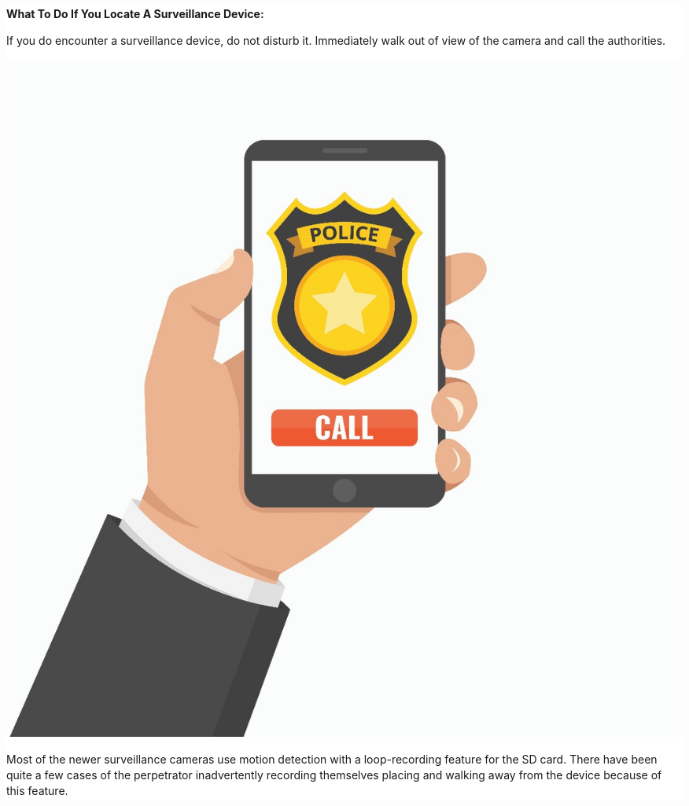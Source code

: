 **What To Do If You Locate A Surveillance Device:**

If you do encounter a surveillance device, do not disturb it. Immediately walk out of view of the camera and call the authorities.

![ call the police](../_resources/f3d8faf59f9c443faac31c6a7b025909.jpg)

Most of the newer surveillance cameras use motion detection with a loop-recording feature for the SD card. There have been quite a few cases of the perpetrator inadvertently recording themselves placing and walking away from the device because of this feature.
